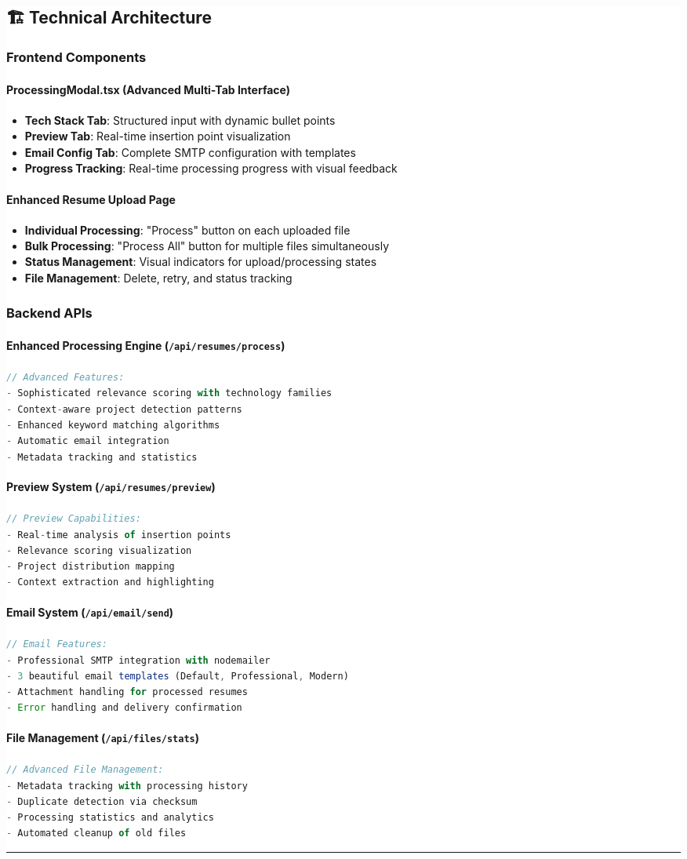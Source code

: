 ## 🏗️ **Technical Architecture**

### **Frontend Components**

#### **ProcessingModal.tsx** (Advanced Multi-Tab Interface)
- **Tech Stack Tab**: Structured input with dynamic bullet points
- **Preview Tab**: Real-time insertion point visualization  
- **Email Config Tab**: Complete SMTP configuration with templates
- **Progress Tracking**: Real-time processing progress with visual feedback

#### **Enhanced Resume Upload Page**
- **Individual Processing**: "Process" button on each uploaded file
- **Bulk Processing**: "Process All" button for multiple files simultaneously
- **Status Management**: Visual indicators for upload/processing states
- **File Management**: Delete, retry, and status tracking

### **Backend APIs**

#### **Enhanced Processing Engine** (`/api/resumes/process`)
```typescript
// Advanced Features:
- Sophisticated relevance scoring with technology families
- Context-aware project detection patterns
- Enhanced keyword matching algorithms
- Automatic email integration
- Metadata tracking and statistics
```

#### **Preview System** (`/api/resumes/preview`)
```typescript
// Preview Capabilities:
- Real-time analysis of insertion points
- Relevance scoring visualization
- Project distribution mapping
- Context extraction and highlighting
```

#### **Email System** (`/api/email/send`)
```typescript
// Email Features:
- Professional SMTP integration with nodemailer
- 3 beautiful email templates (Default, Professional, Modern)
- Attachment handling for processed resumes
- Error handling and delivery confirmation
```

#### **File Management** (`/api/files/stats`)
```typescript
// Advanced File Management:
- Metadata tracking with processing history
- Duplicate detection via checksum
- Processing statistics and analytics
- Automated cleanup of old files
```

---